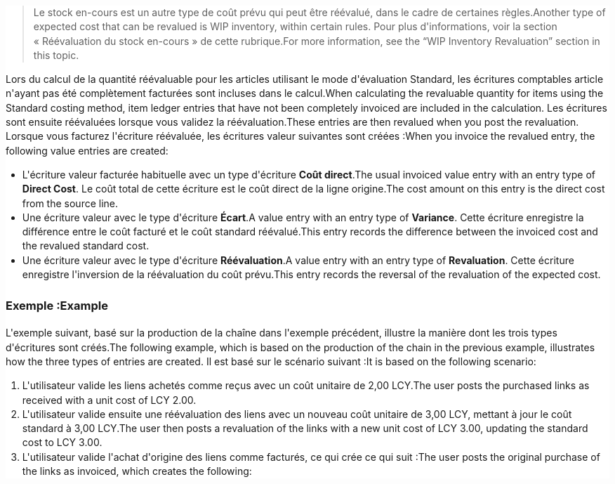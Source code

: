 >  <span data-ttu-id="fda8e-225">Le stock en-cours est un autre type de coût prévu qui peut être réévalué, dans le cadre de certaines règles.</span><span class="sxs-lookup"><span data-stu-id="fda8e-225">Another type of expected cost that can be revalued is WIP inventory, within certain rules.</span></span> <span data-ttu-id="fda8e-226">Pour plus d'informations, voir la section « Réévaluation du stock en-cours » de cette rubrique.</span><span class="sxs-lookup"><span data-stu-id="fda8e-226">For more information, see the “WIP Inventory Revaluation” section in this topic.</span></span>  

<span data-ttu-id="fda8e-227">Lors du calcul de la quantité réévaluable pour les articles utilisant le mode d'évaluation Standard, les écritures comptables article n'ayant pas été complètement facturées sont incluses dans le calcul.</span><span class="sxs-lookup"><span data-stu-id="fda8e-227">When calculating the revaluable quantity for items using the Standard costing method, item ledger entries that have not been completely invoiced are included in the calculation.</span></span> <span data-ttu-id="fda8e-228">Les écritures sont ensuite réévaluées lorsque vous validez la réévaluation.</span><span class="sxs-lookup"><span data-stu-id="fda8e-228">These entries are then revalued when you post the revaluation.</span></span> <span data-ttu-id="fda8e-229">Lorsque vous facturez l'écriture réévaluée, les écritures valeur suivantes sont créées :</span><span class="sxs-lookup"><span data-stu-id="fda8e-229">When you invoice the revalued entry, the following value entries are created:</span></span>  

-   <span data-ttu-id="fda8e-230">L'écriture valeur facturée habituelle avec un type d'écriture **Coût direct**.</span><span class="sxs-lookup"><span data-stu-id="fda8e-230">The usual invoiced value entry with an entry type of **Direct Cost**.</span></span> <span data-ttu-id="fda8e-231">Le coût total de cette écriture est le coût direct de la ligne origine.</span><span class="sxs-lookup"><span data-stu-id="fda8e-231">The cost amount on this entry is the direct cost from the source line.</span></span>  
-   <span data-ttu-id="fda8e-232">Une écriture valeur avec le type d'écriture **Écart**.</span><span class="sxs-lookup"><span data-stu-id="fda8e-232">A value entry with an entry type of **Variance**.</span></span> <span data-ttu-id="fda8e-233">Cette écriture enregistre la différence entre le coût facturé et le coût standard réévalué.</span><span class="sxs-lookup"><span data-stu-id="fda8e-233">This entry records the difference between the invoiced cost and the revalued standard cost.</span></span>  
-   <span data-ttu-id="fda8e-234">Une écriture valeur avec le type d'écriture **Réévaluation**.</span><span class="sxs-lookup"><span data-stu-id="fda8e-234">A value entry with an entry type of **Revaluation**.</span></span> <span data-ttu-id="fda8e-235">Cette écriture enregistre l'inversion de la réévaluation du coût prévu.</span><span class="sxs-lookup"><span data-stu-id="fda8e-235">This entry records the reversal of the revaluation of the expected cost.</span></span>  

### <a name="example"></a><span data-ttu-id="fda8e-236">Exemple :</span><span class="sxs-lookup"><span data-stu-id="fda8e-236">Example</span></span>  
<span data-ttu-id="fda8e-237">L'exemple suivant, basé sur la production de la chaîne dans l'exemple précédent, illustre la manière dont les trois types d'écritures sont créés.</span><span class="sxs-lookup"><span data-stu-id="fda8e-237">The following example, which is based on the production of the chain in the previous example, illustrates how the three types of entries are created.</span></span> <span data-ttu-id="fda8e-238">Il est basé sur le scénario suivant :</span><span class="sxs-lookup"><span data-stu-id="fda8e-238">It is based on the following scenario:</span></span>  

1.  <span data-ttu-id="fda8e-239">L'utilisateur valide les liens achetés comme reçus avec un coût unitaire de 2,00 LCY.</span><span class="sxs-lookup"><span data-stu-id="fda8e-239">The user posts the purchased links as received with a unit cost of LCY 2.00.</span></span>  
2.  <span data-ttu-id="fda8e-240">L'utilisateur valide ensuite une réévaluation des liens avec un nouveau coût unitaire de 3,00 LCY, mettant à jour le coût standard à 3,00 LCY.</span><span class="sxs-lookup"><span data-stu-id="fda8e-240">The user then posts a revaluation of the links with a new unit cost of LCY 3.00, updating the standard cost to LCY 3.00.</span></span>  
3.  <span data-ttu-id="fda8e-241">L'utilisateur valide l'achat d'origine des liens comme facturés, ce qui crée ce qui suit :</span><span class="sxs-lookup"><span data-stu-id="fda8e-241">The user posts the original purchase of the links as invoiced, which creates the following:</span></span>  
